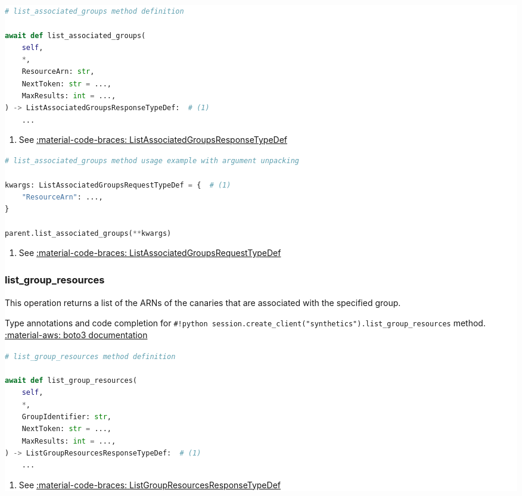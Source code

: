 ```python
# list_associated_groups method definition

await def list_associated_groups(
    self,
    *,
    ResourceArn: str,
    NextToken: str = ...,
    MaxResults: int = ...,
) -> ListAssociatedGroupsResponseTypeDef:  # (1)
    ...
```

1. See [:material-code-braces: ListAssociatedGroupsResponseTypeDef](./type_defs.md#listassociatedgroupsresponsetypedef) 


```python
# list_associated_groups method usage example with argument unpacking

kwargs: ListAssociatedGroupsRequestTypeDef = {  # (1)
    "ResourceArn": ...,
}

parent.list_associated_groups(**kwargs)
```

1. See [:material-code-braces: ListAssociatedGroupsRequestTypeDef](./type_defs.md#listassociatedgroupsrequesttypedef) 

### list\_group\_resources

This operation returns a list of the ARNs of the canaries that are associated
with the specified group.

Type annotations and code completion for `#!python session.create_client("synthetics").list_group_resources` method.
[:material-aws: boto3 documentation](https://boto3.amazonaws.com/v1/documentation/api/latest/reference/services/synthetics/client/list_group_resources.html)

```python
# list_group_resources method definition

await def list_group_resources(
    self,
    *,
    GroupIdentifier: str,
    NextToken: str = ...,
    MaxResults: int = ...,
) -> ListGroupResourcesResponseTypeDef:  # (1)
    ...
```

1. See [:material-code-braces: ListGroupResourcesResponseTypeDef](./type_defs.md#listgroupresourcesresponsetypedef) 
